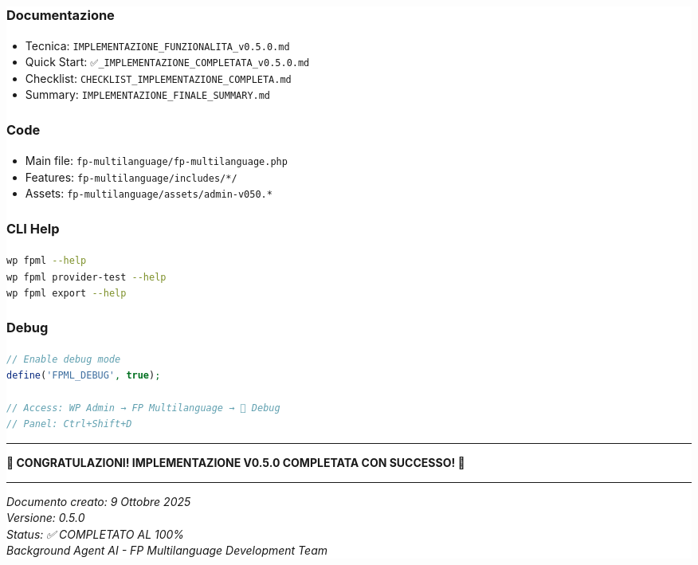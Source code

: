 ### Documentazione
- Tecnica: `IMPLEMENTAZIONE_FUNZIONALITA_v0.5.0.md`
- Quick Start: `✅_IMPLEMENTAZIONE_COMPLETATA_v0.5.0.md`
- Checklist: `CHECKLIST_IMPLEMENTAZIONE_COMPLETA.md`
- Summary: `IMPLEMENTAZIONE_FINALE_SUMMARY.md`

### Code
- Main file: `fp-multilanguage/fp-multilanguage.php`
- Features: `fp-multilanguage/includes/*/`
- Assets: `fp-multilanguage/assets/admin-v050.*`

### CLI Help
```bash
wp fpml --help
wp fpml provider-test --help
wp fpml export --help
```

### Debug
```php
// Enable debug mode
define('FPML_DEBUG', true);

// Access: WP Admin → FP Multilanguage → 🐛 Debug
// Panel: Ctrl+Shift+D
```

---

**🎉 CONGRATULAZIONI! IMPLEMENTAZIONE V0.5.0 COMPLETATA CON SUCCESSO! 🎉**

---

*Documento creato: 9 Ottobre 2025*  
*Versione: 0.5.0*  
*Status: ✅ COMPLETATO AL 100%*  
*Background Agent AI - FP Multilanguage Development Team*
